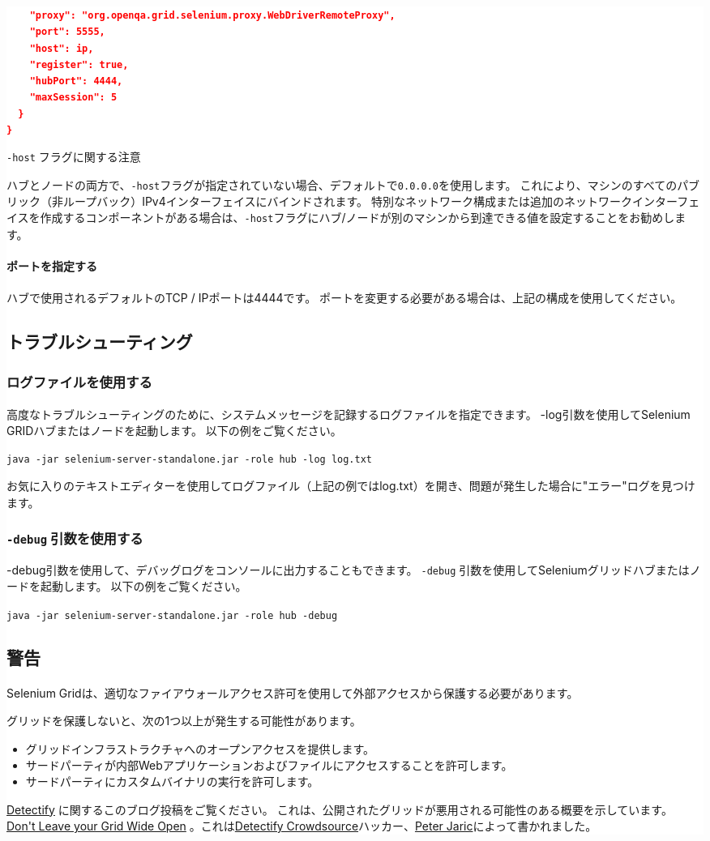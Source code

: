 ```json
    "proxy": "org.openqa.grid.selenium.proxy.WebDriverRemoteProxy",
    "port": 5555,
    "host": ip,
    "register": true,
    "hubPort": 4444,
    "maxSession": 5
  }
}
```

`-host` フラグに関する注意

ハブとノードの両方で、`-host`フラグが指定されていない場合、デフォルトで`0.0.0.0`を使用します。
これにより、マシンのすべてのパブリック（非ループバック）IPv4インターフェイスにバインドされます。
特別なネットワーク構成または追加のネットワークインターフェイスを作成するコンポーネントがある場合は、`-host`フラグにハブ/ノードが別のマシンから到達できる値を設定することをお勧めします。

#### ポートを指定する

ハブで使用されるデフォルトのTCP / IPポートは4444です。
ポートを変更する必要がある場合は、上記の構成を使用してください。

## トラブルシューティング

### ログファイルを使用する
高度なトラブルシューティングのために、システムメッセージを記録するログファイルを指定できます。 -log引数を使用してSelenium GRIDハブまたはノードを起動します。
以下の例をご覧ください。

```shell
java -jar selenium-server-standalone.jar -role hub -log log.txt
```

お気に入りのテキストエディターを使用してログファイル（上記の例ではlog.txt）を開き、問題が発生した場合に"エラー"ログを見つけます。

### `-debug` 引数を使用する

-debug引数を使用して、デバッグログをコンソールに出力することもできます。
`-debug` 引数を使用してSeleniumグリッドハブまたはノードを起動します。
以下の例をご覧ください。

```shell
java -jar selenium-server-standalone.jar -role hub -debug
```

## 警告

Selenium Gridは、適切なファイアウォールアクセス許可を使用して外部アクセスから保護する必要があります。

グリッドを保護しないと、次の1つ以上が発生する可能性があります。

* グリッドインフラストラクチャへのオープンアクセスを提供します。
* サードパーティが内部Webアプリケーションおよびファイルにアクセスすることを許可します。
* サードパーティにカスタムバイナリの実行を許可します。

[Detectify](//labs.detectify.com) に関するこのブログ投稿をご覧ください。
これは、公開されたグリッドが悪用される可能性のある概要を示しています。 [Don't Leave your Grid Wide Open](//labs.detectify.com/2017/10/06/guest-blog-dont-leave-your-grid-wide-open/) 。これは[Detectify Crowdsource](//cs.detectify.com)ハッカー、[Peter Jaric](//twitter.com/peterjaric)によって書かれました。

